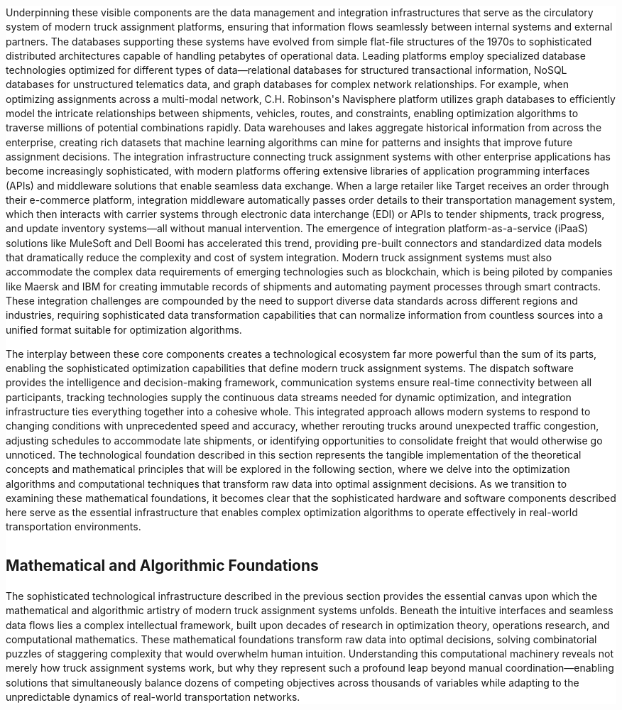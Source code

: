 Underpinning these visible components are the data management and integration infrastructures that serve as the circulatory system of modern truck assignment platforms, ensuring that information flows seamlessly between internal systems and external partners. The databases supporting these systems have evolved from simple flat-file structures of the 1970s to sophisticated distributed architectures capable of handling petabytes of operational data. Leading platforms employ specialized database technologies optimized for different types of data—relational databases for structured transactional information, NoSQL databases for unstructured telematics data, and graph databases for complex network relationships. For example, when optimizing assignments across a multi-modal network, C.H. Robinson's Navisphere platform utilizes graph databases to efficiently model the intricate relationships between shipments, vehicles, routes, and constraints, enabling optimization algorithms to traverse millions of potential combinations rapidly. Data warehouses and lakes aggregate historical information from across the enterprise, creating rich datasets that machine learning algorithms can mine for patterns and insights that improve future assignment decisions. The integration infrastructure connecting truck assignment systems with other enterprise applications has become increasingly sophisticated, with modern platforms offering extensive libraries of application programming interfaces (APIs) and middleware solutions that enable seamless data exchange. When a large retailer like Target receives an order through their e-commerce platform, integration middleware automatically passes order details to their transportation management system, which then interacts with carrier systems through electronic data interchange (EDI) or APIs to tender shipments, track progress, and update inventory systems—all without manual intervention. The emergence of integration platform-as-a-service (iPaaS) solutions like MuleSoft and Dell Boomi has accelerated this trend, providing pre-built connectors and standardized data models that dramatically reduce the complexity and cost of system integration. Modern truck assignment systems must also accommodate the complex data requirements of emerging technologies such as blockchain, which is being piloted by companies like Maersk and IBM for creating immutable records of shipments and automating payment processes through smart contracts. These integration challenges are compounded by the need to support diverse data standards across different regions and industries, requiring sophisticated data transformation capabilities that can normalize information from countless sources into a unified format suitable for optimization algorithms.

The interplay between these core components creates a technological ecosystem far more powerful than the sum of its parts, enabling the sophisticated optimization capabilities that define modern truck assignment systems. The dispatch software provides the intelligence and decision-making framework, communication systems ensure real-time connectivity between all participants, tracking technologies supply the continuous data streams needed for dynamic optimization, and integration infrastructure ties everything together into a cohesive whole. This integrated approach allows modern systems to respond to changing conditions with unprecedented speed and accuracy, whether rerouting trucks around unexpected traffic congestion, adjusting schedules to accommodate late shipments, or identifying opportunities to consolidate freight that would otherwise go unnoticed. The technological foundation described in this section represents the tangible implementation of the theoretical concepts and mathematical principles that will be explored in the following section, where we delve into the optimization algorithms and computational techniques that transform raw data into optimal assignment decisions. As we transition to examining these mathematical foundations, it becomes clear that the sophisticated hardware and software components described here serve as the essential infrastructure that enables complex optimization algorithms to operate effectively in real-world transportation environments.

## Mathematical and Algorithmic Foundations

The sophisticated technological infrastructure described in the previous section provides the essential canvas upon which the mathematical and algorithmic artistry of modern truck assignment systems unfolds. Beneath the intuitive interfaces and seamless data flows lies a complex intellectual framework, built upon decades of research in optimization theory, operations research, and computational mathematics. These mathematical foundations transform raw data into optimal decisions, solving combinatorial puzzles of staggering complexity that would overwhelm human intuition. Understanding this computational machinery reveals not merely how truck assignment systems work, but why they represent such a profound leap beyond manual coordination—enabling solutions that simultaneously balance dozens of competing objectives across thousands of variables while adapting to the unpredictable dynamics of real-world transportation networks.
